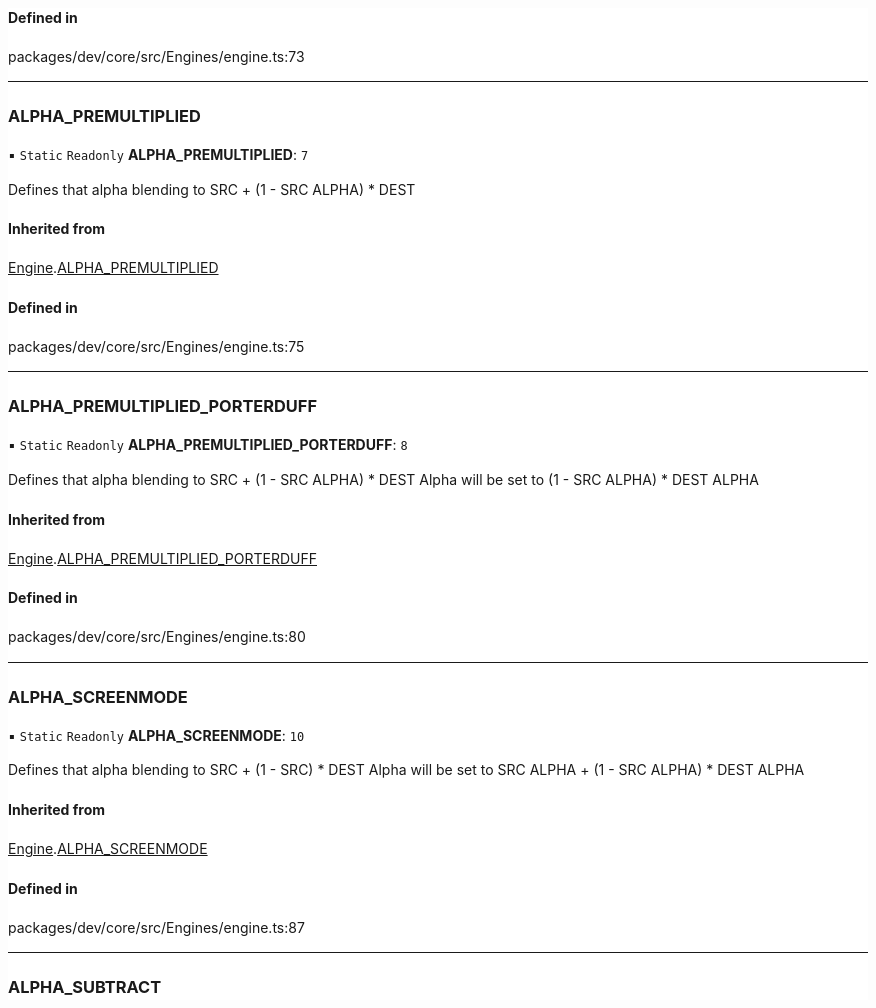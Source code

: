 #### Defined in

packages/dev/core/src/Engines/engine.ts:73

___

### ALPHA\_PREMULTIPLIED

▪ `Static` `Readonly` **ALPHA\_PREMULTIPLIED**: ``7``

Defines that alpha blending to SRC + (1 - SRC ALPHA) * DEST

#### Inherited from

[Engine](Engine.md).[ALPHA_PREMULTIPLIED](Engine.md#alpha_premultiplied)

#### Defined in

packages/dev/core/src/Engines/engine.ts:75

___

### ALPHA\_PREMULTIPLIED\_PORTERDUFF

▪ `Static` `Readonly` **ALPHA\_PREMULTIPLIED\_PORTERDUFF**: ``8``

Defines that alpha blending to SRC + (1 - SRC ALPHA) * DEST
Alpha will be set to (1 - SRC ALPHA) * DEST ALPHA

#### Inherited from

[Engine](Engine.md).[ALPHA_PREMULTIPLIED_PORTERDUFF](Engine.md#alpha_premultiplied_porterduff)

#### Defined in

packages/dev/core/src/Engines/engine.ts:80

___

### ALPHA\_SCREENMODE

▪ `Static` `Readonly` **ALPHA\_SCREENMODE**: ``10``

Defines that alpha blending to SRC + (1 - SRC) * DEST
Alpha will be set to SRC ALPHA + (1 - SRC ALPHA) * DEST ALPHA

#### Inherited from

[Engine](Engine.md).[ALPHA_SCREENMODE](Engine.md#alpha_screenmode)

#### Defined in

packages/dev/core/src/Engines/engine.ts:87

___

### ALPHA\_SUBTRACT
